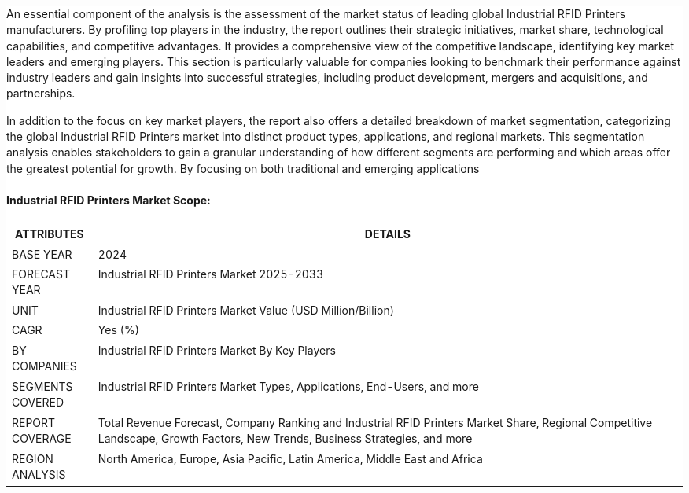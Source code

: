 An essential component of the analysis is the assessment of the market status of leading global Industrial RFID Printers manufacturers. By profiling top players in the industry, the report outlines their strategic initiatives, market share, technological capabilities, and competitive advantages. It provides a comprehensive view of the competitive landscape, identifying key market leaders and emerging players. This section is particularly valuable for companies looking to benchmark their performance against industry leaders and gain insights into successful strategies, including product development, mergers and acquisitions, and partnerships.

In addition to the focus on key market players, the report also offers a detailed breakdown of market segmentation, categorizing the global Industrial RFID Printers market into distinct product types, applications, and regional markets. This segmentation analysis enables stakeholders to gain a granular understanding of how different segments are performing and which areas offer the greatest potential for growth. By focusing on both traditional and emerging applications

<h4>Industrial RFID Printers Market Scope:</h4>
<table>
<tr>
<th>ATTRIBUTES</th>
<th>DETAILS</th>
</tr>
<tr>
<td>BASE YEAR</td>
<td>2024</td>
</tr>
<tr>
<td>FORECAST YEAR</td>
<td>Industrial RFID Printers Market 2025-2033</td>
</tr>
<tr>
<td>UNIT</td>
<td>Industrial RFID Printers Market Value (USD Million/Billion)</td>
<tr>
<td>CAGR</td>
<td>Yes (%)</td>
</tr>
</tr>
<tr>
<td>BY COMPANIES</td>
<td>Industrial RFID Printers Market By Key Players</td>
</tr>
<tr>
<td>SEGMENTS COVERED</td>
<td>Industrial RFID Printers Market Types, Applications, End-Users, and more</td>
</tr>
<tr>
<td>REPORT COVERAGE</td>
<td>Total Revenue Forecast, Company Ranking and Industrial RFID Printers Market Share, Regional Competitive Landscape, Growth Factors, New Trends, Business Strategies, and more</td>
</tr>
<tr>
<td>REGION ANALYSIS</td>
<td>North America, Europe, Asia Pacific, Latin America, Middle East and Africa</td>
</tr>
</table>
